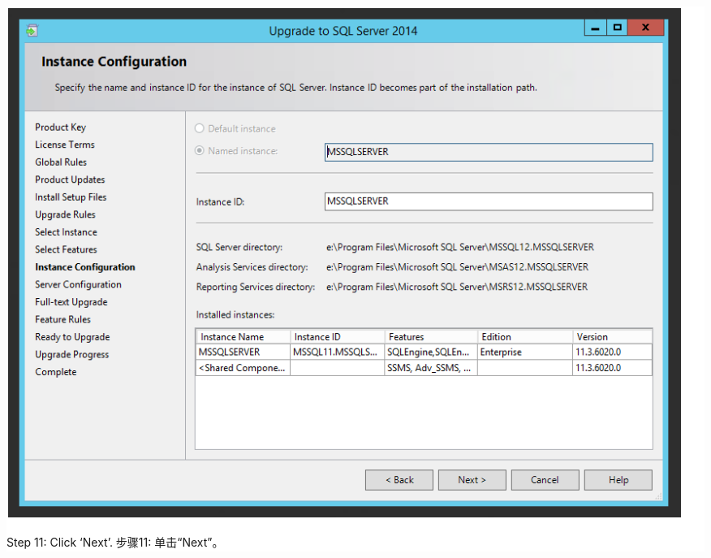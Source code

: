 ![#](images/10-How-To-Upgrade-SQL-2012-to-SQL-2014-With-AlwaysOn.png?raw=true "#")
 
Step 11:
Click ‘Next’.
步骤11:
单击“Next”。
